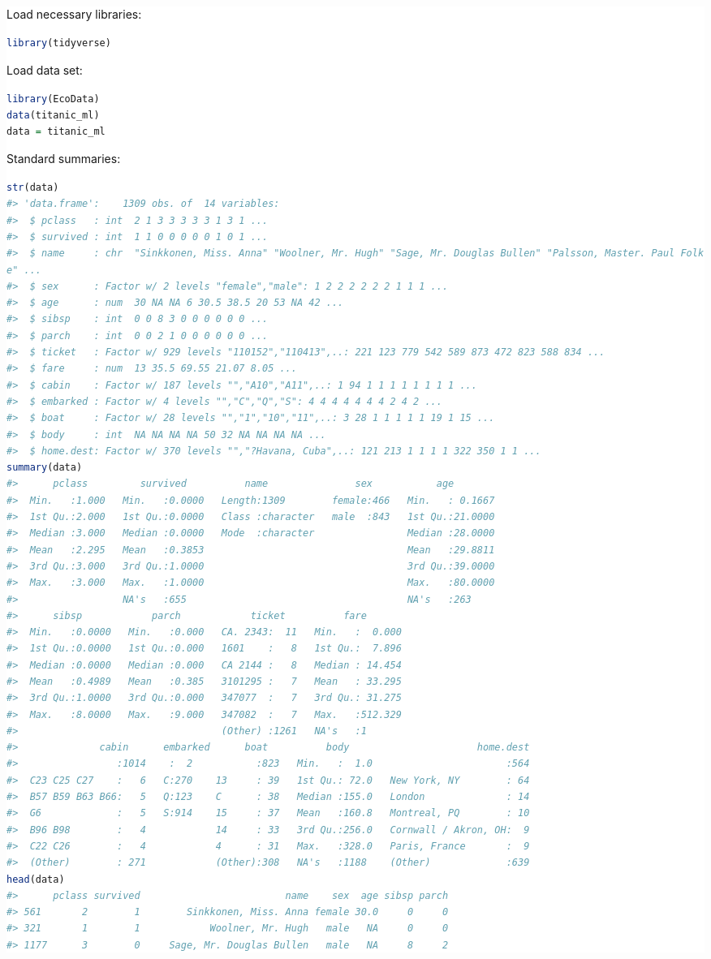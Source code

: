 Load necessary libraries:


```r
library(tidyverse)
```

Load data set:


```r
library(EcoData)
data(titanic_ml)
data = titanic_ml
```

Standard summaries:


```r
str(data)
#> 'data.frame':	1309 obs. of  14 variables:
#>  $ pclass   : int  2 1 3 3 3 3 3 1 3 1 ...
#>  $ survived : int  1 1 0 0 0 0 0 1 0 1 ...
#>  $ name     : chr  "Sinkkonen, Miss. Anna" "Woolner, Mr. Hugh" "Sage, Mr. Douglas Bullen" "Palsson, Master. Paul Folke" ...
#>  $ sex      : Factor w/ 2 levels "female","male": 1 2 2 2 2 2 2 1 1 1 ...
#>  $ age      : num  30 NA NA 6 30.5 38.5 20 53 NA 42 ...
#>  $ sibsp    : int  0 0 8 3 0 0 0 0 0 0 ...
#>  $ parch    : int  0 0 2 1 0 0 0 0 0 0 ...
#>  $ ticket   : Factor w/ 929 levels "110152","110413",..: 221 123 779 542 589 873 472 823 588 834 ...
#>  $ fare     : num  13 35.5 69.55 21.07 8.05 ...
#>  $ cabin    : Factor w/ 187 levels "","A10","A11",..: 1 94 1 1 1 1 1 1 1 1 ...
#>  $ embarked : Factor w/ 4 levels "","C","Q","S": 4 4 4 4 4 4 4 2 4 2 ...
#>  $ boat     : Factor w/ 28 levels "","1","10","11",..: 3 28 1 1 1 1 1 19 1 15 ...
#>  $ body     : int  NA NA NA NA 50 32 NA NA NA NA ...
#>  $ home.dest: Factor w/ 370 levels "","?Havana, Cuba",..: 121 213 1 1 1 1 322 350 1 1 ...
summary(data)
#>      pclass         survived          name               sex           age         
#>  Min.   :1.000   Min.   :0.0000   Length:1309        female:466   Min.   : 0.1667  
#>  1st Qu.:2.000   1st Qu.:0.0000   Class :character   male  :843   1st Qu.:21.0000  
#>  Median :3.000   Median :0.0000   Mode  :character                Median :28.0000  
#>  Mean   :2.295   Mean   :0.3853                                   Mean   :29.8811  
#>  3rd Qu.:3.000   3rd Qu.:1.0000                                   3rd Qu.:39.0000  
#>  Max.   :3.000   Max.   :1.0000                                   Max.   :80.0000  
#>                  NA's   :655                                      NA's   :263      
#>      sibsp            parch            ticket          fare        
#>  Min.   :0.0000   Min.   :0.000   CA. 2343:  11   Min.   :  0.000  
#>  1st Qu.:0.0000   1st Qu.:0.000   1601    :   8   1st Qu.:  7.896  
#>  Median :0.0000   Median :0.000   CA 2144 :   8   Median : 14.454  
#>  Mean   :0.4989   Mean   :0.385   3101295 :   7   Mean   : 33.295  
#>  3rd Qu.:1.0000   3rd Qu.:0.000   347077  :   7   3rd Qu.: 31.275  
#>  Max.   :8.0000   Max.   :9.000   347082  :   7   Max.   :512.329  
#>                                   (Other) :1261   NA's   :1        
#>              cabin      embarked      boat          body                      home.dest  
#>                 :1014    :  2           :823   Min.   :  1.0                       :564  
#>  C23 C25 C27    :   6   C:270    13     : 39   1st Qu.: 72.0   New York, NY        : 64  
#>  B57 B59 B63 B66:   5   Q:123    C      : 38   Median :155.0   London              : 14  
#>  G6             :   5   S:914    15     : 37   Mean   :160.8   Montreal, PQ        : 10  
#>  B96 B98        :   4            14     : 33   3rd Qu.:256.0   Cornwall / Akron, OH:  9  
#>  C22 C26        :   4            4      : 31   Max.   :328.0   Paris, France       :  9  
#>  (Other)        : 271            (Other):308   NA's   :1188    (Other)             :639
head(data)
#>      pclass survived                         name    sex  age sibsp parch
#> 561       2        1        Sinkkonen, Miss. Anna female 30.0     0     0
#> 321       1        1            Woolner, Mr. Hugh   male   NA     0     0
#> 1177      3        0     Sage, Mr. Douglas Bullen   male   NA     8     2
```
